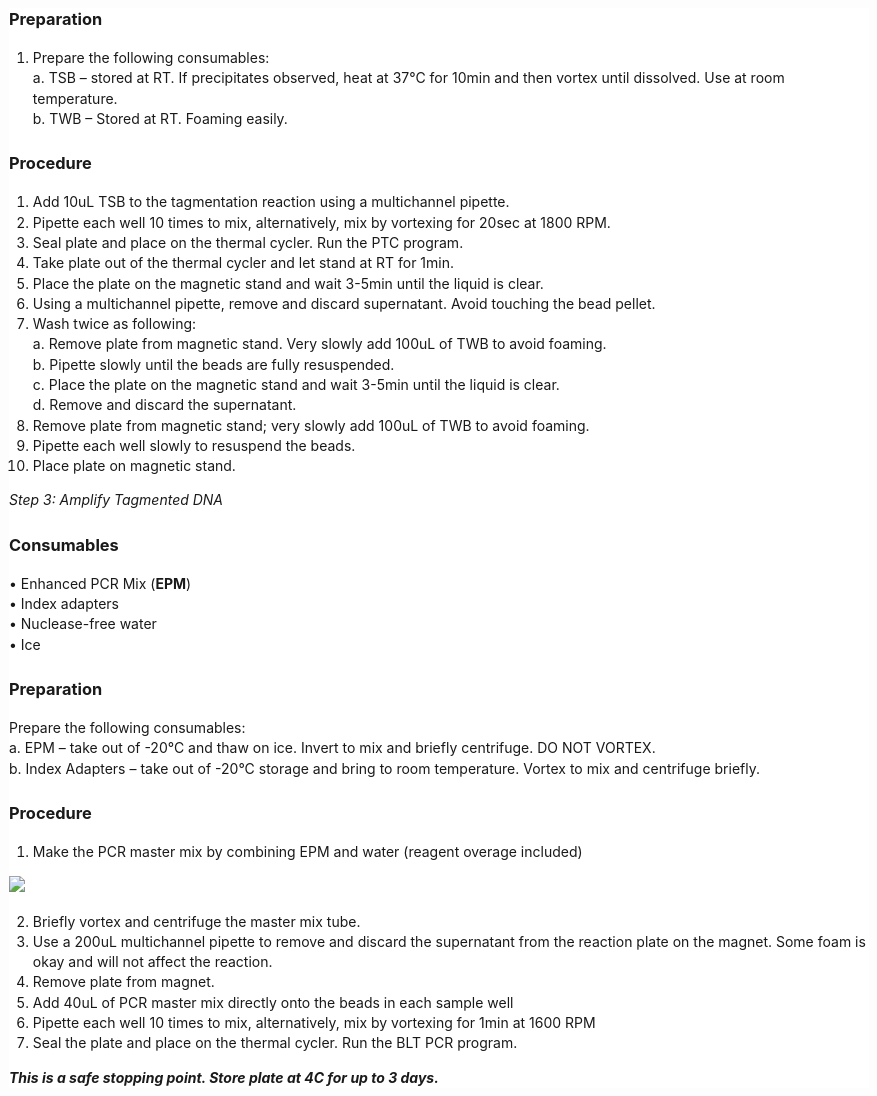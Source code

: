 ### Preparation ###
1.	Prepare the following consumables:  
  a.	TSB – stored at RT. If precipitates observed, heat at 37°C for 10min and then vortex until dissolved.  Use at room temperature.  
  b.	TWB – Stored at RT. Foaming easily. 

### Procedure ###
1.	Add 10uL TSB to the tagmentation reaction using a multichannel pipette. 
2.	Pipette each well 10 times to mix, alternatively, mix by vortexing for 20sec at 1800 RPM. 
3.	Seal plate and place on the thermal cycler. Run the PTC program. 
4.	Take plate out of the thermal cycler and let stand at RT for 1min. 
5.	Place the plate on the magnetic stand and wait 3-5min until the liquid is clear.
6.	Using a multichannel pipette, remove and discard supernatant. Avoid touching the bead pellet. 
7.	Wash twice as following:  
  a.	Remove plate from magnetic stand. Very slowly add 100uL of TWB to avoid foaming.  
  b.	Pipette slowly until the beads are fully resuspended.  
  c.	Place the plate on the magnetic stand and wait 3-5min until the liquid is clear.  
  d.	Remove and discard the supernatant.  
8.	Remove plate from magnetic stand; very slowly add 100uL of TWB to avoid foaming.
9.	Pipette each well slowly to resuspend the beads.
10.	Place plate on magnetic stand. 

*Step 3: Amplify Tagmented DNA*
### Consumables ###  
•	Enhanced PCR Mix (**EPM**)  
•	Index adapters  
•	Nuclease-free water  
•	Ice  

### Preparation ###
Prepare the following consumables:  
  a.	EPM – take out of -20°C and thaw on ice. Invert to mix and briefly centrifuge. DO NOT VORTEX.  
  b.	Index Adapters – take out of -20°C storage and bring to room temperature. Vortex to mix and centrifuge briefly.   

### Procedure ###
1.	Make the PCR master mix by combining EPM and water (reagent overage included)

<img src="./images/pcr_mastermix.png" width="500">

2.	Briefly vortex and centrifuge the master mix tube. 
3.	Use a 200uL multichannel pipette to remove and discard the supernatant from the reaction plate on the magnet. 
Some foam is okay and will not affect the reaction. 
4.	Remove plate from magnet.
5.	Add 40uL of PCR master mix directly onto the beads in each sample well 
6.	Pipette each well 10 times to mix, alternatively, mix by vortexing for 1min at 1600 RPM 
7.	Seal the plate and place on the thermal cycler. Run the BLT PCR program. 

**_This is a safe stopping point. Store plate at 4C for up to 3 days._**
